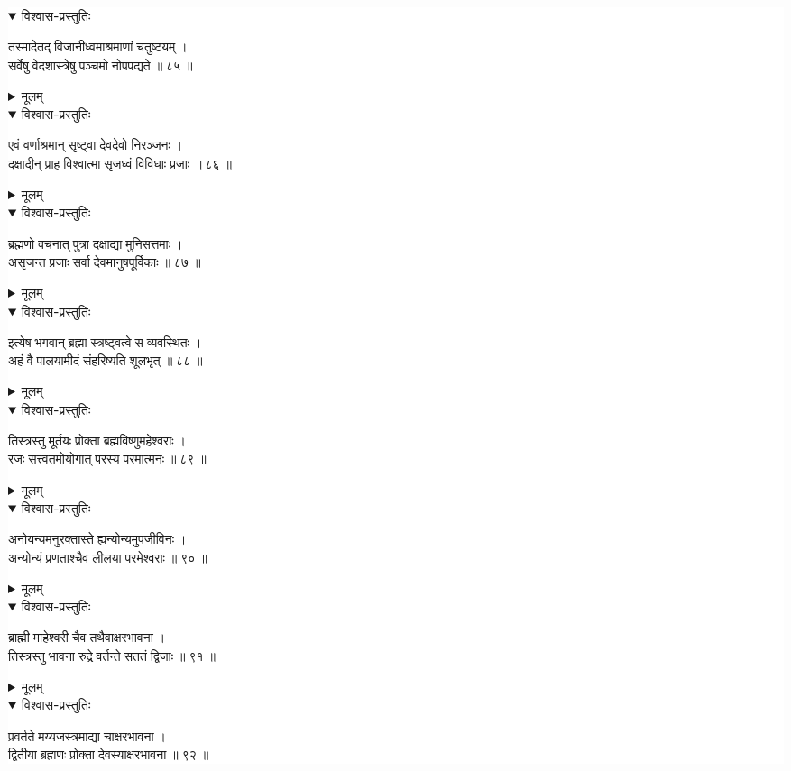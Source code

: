 <details open><summary>विश्वास-प्रस्तुतिः</summary>

तस्मादेतद् विजानीध्वमाश्रमाणां चतुष्टयम् ।  
सर्वेषु वेदशास्त्रेषु पञ्चमो नोपपद्यते ॥ ८५ ॥
</details>

<details><summary>मूलम्</summary></details>

<details open><summary>विश्वास-प्रस्तुतिः</summary>

एवं वर्णाश्रमान् सृष्ट्वा देवदेवो निरञ्जनः ।  
दक्षादीन् प्राह विश्वात्मा सृजध्वं विविधाः प्रजाः ॥ ८६ ॥
</details>

<details><summary>मूलम्</summary></details>

<details open><summary>विश्वास-प्रस्तुतिः</summary>

ब्रह्मणो वचनात् पुत्रा दक्षाद्या मुनिसत्तमाः ।  
असृजन्त प्रजाः सर्वा देवमानुषपूर्विकाः ॥ ८७ ॥
</details>

<details><summary>मूलम्</summary></details>

<details open><summary>विश्वास-प्रस्तुतिः</summary>

इत्येष भगवान् ब्रह्मा स्त्रष्ट्वत्वे स व्यवस्थितः ।  
अहं वै पालयामीदं संहरिष्यति शूलभृत् ॥ ८८ ॥
</details>

<details><summary>मूलम्</summary></details>

<details open><summary>विश्वास-प्रस्तुतिः</summary>

तिस्त्रस्तु मूर्तयः प्रोक्ता ब्रह्मविष्णुमहेश्वराः ।  
रजः सत्त्वतमोयोगात् परस्य परमात्मनः ॥ ८९ ॥
</details>

<details><summary>मूलम्</summary></details>

<details open><summary>विश्वास-प्रस्तुतिः</summary>

अनोयन्यमनुरक्तास्ते ह्यन्योन्यमुपजीविनः ।  
अन्योन्यं प्रणताश्चैव लीलया परमेश्वराः ॥ ९० ॥
</details>

<details><summary>मूलम्</summary></details>

<details open><summary>विश्वास-प्रस्तुतिः</summary>

ब्राह्मी माहेश्वरी चैव तथैवाक्षरभावना ।  
तिस्त्रस्तु भावना रुद्रे वर्तन्ते सततं द्विजाः ॥ ९१ ॥
</details>

<details><summary>मूलम्</summary></details>

<details open><summary>विश्वास-प्रस्तुतिः</summary>

प्रवर्तते मय्यजस्त्रमाद्या चाक्षरभावना ।  
द्वितीया ब्रह्मणः प्रोक्ता देवस्याक्षरभावना ॥ ९२ ॥
</details>
